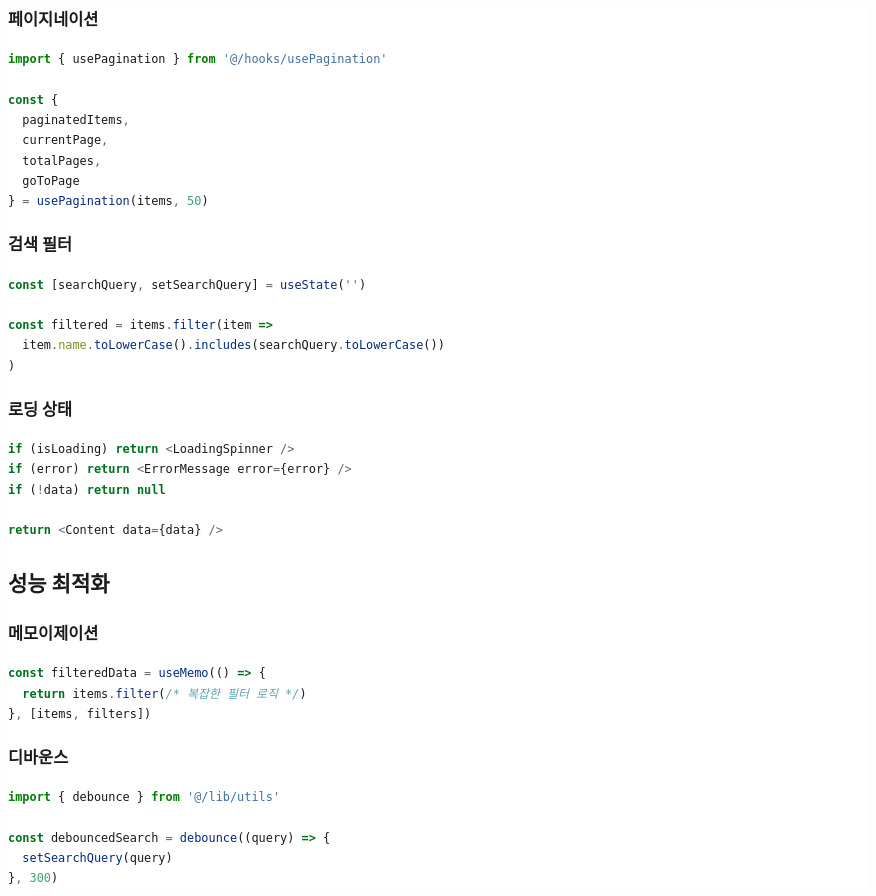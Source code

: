### 페이지네이션

```typescript
import { usePagination } from '@/hooks/usePagination'

const {
  paginatedItems,
  currentPage,
  totalPages,
  goToPage
} = usePagination(items, 50)
```

### 검색 필터

```typescript
const [searchQuery, setSearchQuery] = useState('')

const filtered = items.filter(item => 
  item.name.toLowerCase().includes(searchQuery.toLowerCase())
)
```

### 로딩 상태

```typescript
if (isLoading) return <LoadingSpinner />
if (error) return <ErrorMessage error={error} />
if (!data) return null

return <Content data={data} />
```

## 성능 최적화

### 메모이제이션

```typescript
const filteredData = useMemo(() => {
  return items.filter(/* 복잡한 필터 로직 */)
}, [items, filters])
```

### 디바운스

```typescript
import { debounce } from '@/lib/utils'

const debouncedSearch = debounce((query) => {
  setSearchQuery(query)
}, 300)
```
